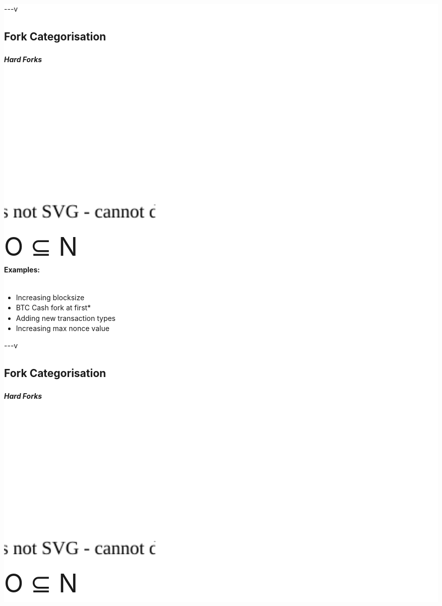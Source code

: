 ---v

## Fork Categorisation

#### _Hard Forks_

<pba-cols>
    <pba-col>
		<img style="width: 300px" src="../../assets/img/3-Blockchain/forks/venn_hard.drawio.svg" />
		<div style="font-size: 50px;">O ⊆ N</div>
    </pba-col>
    <pba-col>
		<strong>Examples:</strong>
		<br><br>
		<ul>
			<li>Increasing blocksize</li>
			<li>BTC Cash fork at first*</li>
			<li>Adding new transaction types</li>
			<li>Increasing max nonce value</li>
		</ul>
    </pba-col>
</pba-cols>

---v

## Fork Categorisation

#### _Hard Forks_

<pba-cols>
    <pba-col>
		<img style="width: 300px" src="../../assets/img/3-Blockchain/forks/venn_hard.drawio.svg" />
		<div style="font-size: 50px;">O ⊆ N</div>
    </pba-col>
    <pba-col>